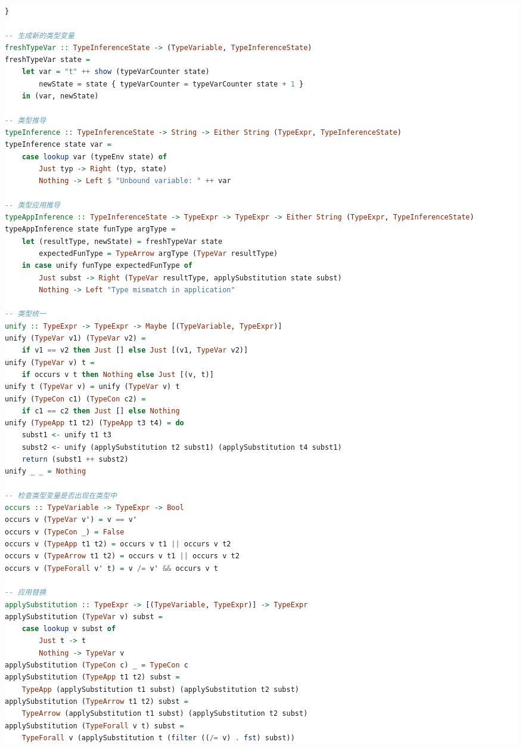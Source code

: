 ```haskell
}

-- 生成新的类型变量
freshTypeVar :: TypeInferenceState -> (TypeVariable, TypeInferenceState)
freshTypeVar state = 
    let var = "t" ++ show (typeVarCounter state)
        newState = state { typeVarCounter = typeVarCounter state + 1 }
    in (var, newState)

-- 类型推导
typeInference :: TypeInferenceState -> String -> Either String (TypeExpr, TypeInferenceState)
typeInference state var = 
    case lookup var (typeEnv state) of
        Just typ -> Right (typ, state)
        Nothing -> Left $ "Unbound variable: " ++ var

-- 类型应用推导
typeAppInference :: TypeInferenceState -> TypeExpr -> TypeExpr -> Either String (TypeExpr, TypeInferenceState)
typeAppInference state funType argType = 
    let (resultType, newState) = freshTypeVar state
        expectedFunType = TypeArrow argType (TypeVar resultType)
    in case unify funType expectedFunType of
        Just subst -> Right (TypeVar resultType, applySubstitution state subst)
        Nothing -> Left "Type mismatch in application"

-- 类型统一
unify :: TypeExpr -> TypeExpr -> Maybe [(TypeVariable, TypeExpr)]
unify (TypeVar v1) (TypeVar v2) = 
    if v1 == v2 then Just [] else Just [(v1, TypeVar v2)]
unify (TypeVar v) t = 
    if occurs v t then Nothing else Just [(v, t)]
unify t (TypeVar v) = unify (TypeVar v) t
unify (TypeCon c1) (TypeCon c2) = 
    if c1 == c2 then Just [] else Nothing
unify (TypeApp t1 t2) (TypeApp t3 t4) = do
    subst1 <- unify t1 t3
    subst2 <- unify (applySubstitution t2 subst1) (applySubstitution t4 subst1)
    return (subst1 ++ subst2)
unify _ _ = Nothing

-- 检查类型变量是否出现在类型中
occurs :: TypeVariable -> TypeExpr -> Bool
occurs v (TypeVar v') = v == v'
occurs v (TypeCon _) = False
occurs v (TypeApp t1 t2) = occurs v t1 || occurs v t2
occurs v (TypeArrow t1 t2) = occurs v t1 || occurs v t2
occurs v (TypeForall v' t) = v /= v' && occurs v t

-- 应用替换
applySubstitution :: TypeExpr -> [(TypeVariable, TypeExpr)] -> TypeExpr
applySubstitution (TypeVar v) subst = 
    case lookup v subst of
        Just t -> t
        Nothing -> TypeVar v
applySubstitution (TypeCon c) _ = TypeCon c
applySubstitution (TypeApp t1 t2) subst = 
    TypeApp (applySubstitution t1 subst) (applySubstitution t2 subst)
applySubstitution (TypeArrow t1 t2) subst = 
    TypeArrow (applySubstitution t1 subst) (applySubstitution t2 subst)
applySubstitution (TypeForall v t) subst = 
    TypeForall v (applySubstitution t (filter ((/= v) . fst) subst))
```